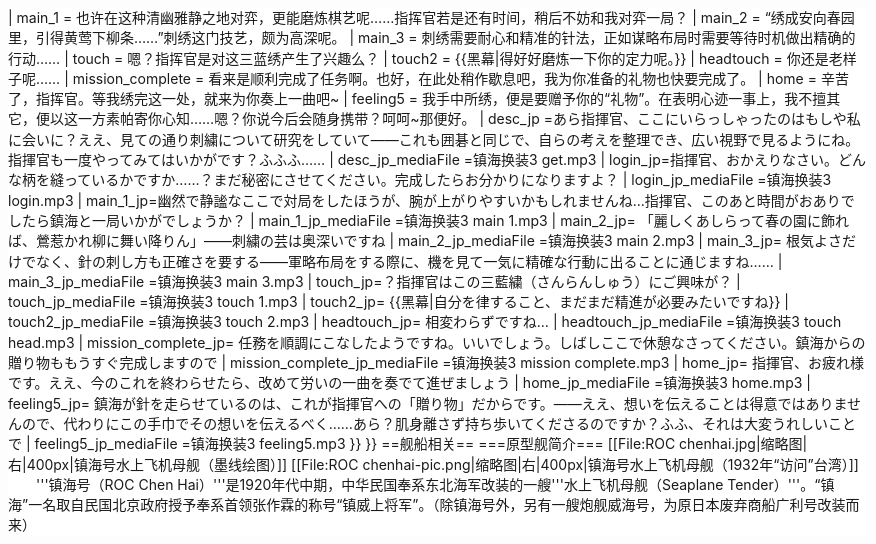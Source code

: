   | main_1 = 也许在这种清幽雅静之地对弈，更能磨炼棋艺呢……指挥官若是还有时间，稍后不妨和我对弈一局？
  | main_2 = “绣成安向春园里，引得黄莺下柳条……”刺绣这门技艺，颇为高深呢。
  | main_3 = 刺绣需要耐心和精准的针法，正如谋略布局时需要等待时机做出精确的行动……
  | touch = 嗯？指挥官是对这三蓝绣产生了兴趣么？
  | touch2 = {{黑幕|得好好磨炼一下你的定力呢。}}
  | headtouch = 你还是老样子呢……
  | mission_complete = 看来是顺利完成了任务啊。也好，在此处稍作歇息吧，我为你准备的礼物也快要完成了。
  | home = 辛苦了，指挥官。等我绣完这一处，就来为你奏上一曲吧~
  | feeling5 = 我手中所绣，便是要赠予你的“礼物”。在表明心迹一事上，我不擅其它，便以这一方素帕寄你心知……嗯？你说今后会随身携带？呵呵~那便好。
  | desc_jp =あら指揮官、ここにいらっしゃったのはもしや私に会いに？ええ、見ての通り刺繍について研究をしていて――これも囲碁と同じで、自らの考えを整理でき、広い視野で見るようにね。指揮官も一度やってみてはいかがです？ふふふ……
  | desc_jp_mediaFile =镇海换装3 get.mp3
  | login_jp=指揮官、おかえりなさい。どんな柄を縫っているかですか……？まだ秘密にさせてください。完成したらお分かりになりますよ？
  | login_jp_mediaFile =镇海换装3 login.mp3
  | main_1_jp=幽然で静謐なここで対局をしたほうが、腕が上がりやすいかもしれませんね…指揮官、このあと時間がおありでしたら鎮海と一局いかがでしょうか？
  | main_1_jp_mediaFile =镇海换装3 main 1.mp3
  | main_2_jp= 「麗しくあしらって春の園に飾れば、鶯惹かれ柳に舞い降りん」――刺繍の芸は奥深いですね
  | main_2_jp_mediaFile =镇海换装3 main 2.mp3
  | main_3_jp= 根気よさだけでなく、針の刺し方も正確さを要する――軍略布局をする際に、機を見て一気に精確な行動に出ることに通じますね……
  | main_3_jp_mediaFile =镇海换装3 main 3.mp3
  | touch_jp=？指揮官はこの三藍繍（さんらんしゅう）にご興味が？
  | touch_jp_mediaFile =镇海换装3 touch 1.mp3
  | touch2_jp= {{黑幕|自分を律すること、まだまだ精進が必要みたいですね}}
  | touch2_jp_mediaFile =镇海换装3 touch 2.mp3
  | headtouch_jp= 相変わらずですね…
  | headtouch_jp_mediaFile =镇海换装3 touch head.mp3
  | mission_complete_jp= 任務を順調にこなしたようですね。いいでしょう。しばしここで休憩なさってください。鎮海からの贈り物ももうすぐ完成しますので
  | mission_complete_jp_mediaFile =镇海换装3 mission complete.mp3
  | home_jp= 指揮官、お疲れ様です。ええ、今のこれを終わらせたら、改めて労いの一曲を奏でて進ぜましょう
  | home_jp_mediaFile =镇海换装3 home.mp3
  | feeling5_jp= 鎮海が針を走らせているのは、これが指揮官への「贈り物」だからです。――ええ、想いを伝えることは得意ではありませんので、代わりにこの手巾でその想いを伝えるべく……あら？肌身離さず持ち歩いてくださるのですか？ふふ、それは大変うれしいことで
  | feeling5_jp_mediaFile =镇海换装3 feeling5.mp3
  }}
}}
==舰船相关==
===原型舰简介===
[[File:ROC chenhai.jpg|缩略图|右|400px|镇海号水上飞机母舰（墨线绘图）]]
[[File:ROC chenhai-pic.png|缩略图|右|400px|镇海号水上飞机母舰（1932年“访问”台湾）]]
　　'''镇海号（ROC Chen Hai）'''是1920年代中期，中华民国奉系东北海军改装的一艘'''水上飞机母舰（Seaplane Tender）'''。“镇海”一名取自民国北京政府授予奉系首领张作霖的称号“镇威上将军”。（除镇海号外，另有一艘炮舰威海号，为原日本废弃商船广利号改装而来）<br>